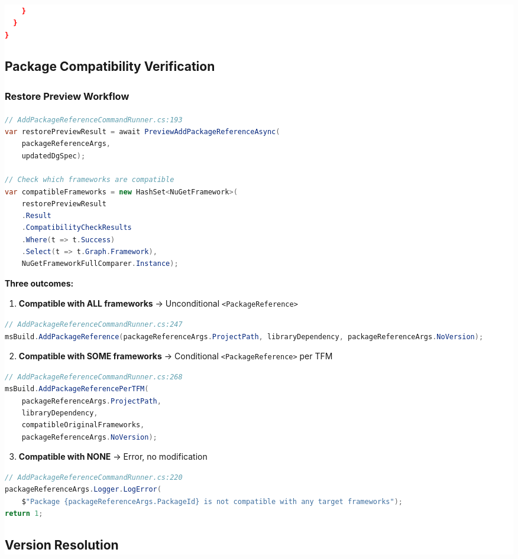 ```json
    }
  }
}
```

## Package Compatibility Verification

### Restore Preview Workflow

```csharp
// AddPackageReferenceCommandRunner.cs:193
var restorePreviewResult = await PreviewAddPackageReferenceAsync(
    packageReferenceArgs,
    updatedDgSpec);

// Check which frameworks are compatible
var compatibleFrameworks = new HashSet<NuGetFramework>(
    restorePreviewResult
    .Result
    .CompatibilityCheckResults
    .Where(t => t.Success)
    .Select(t => t.Graph.Framework),
    NuGetFrameworkFullComparer.Instance);
```

**Three outcomes:**

1. **Compatible with ALL frameworks** → Unconditional `<PackageReference>`
```csharp
// AddPackageReferenceCommandRunner.cs:247
msBuild.AddPackageReference(packageReferenceArgs.ProjectPath, libraryDependency, packageReferenceArgs.NoVersion);
```

2. **Compatible with SOME frameworks** → Conditional `<PackageReference>` per TFM
```csharp
// AddPackageReferenceCommandRunner.cs:268
msBuild.AddPackageReferencePerTFM(
    packageReferenceArgs.ProjectPath,
    libraryDependency,
    compatibleOriginalFrameworks,
    packageReferenceArgs.NoVersion);
```

3. **Compatible with NONE** → Error, no modification
```csharp
// AddPackageReferenceCommandRunner.cs:220
packageReferenceArgs.Logger.LogError(
    $"Package {packageReferenceArgs.PackageId} is not compatible with any target frameworks");
return 1;
```

## Version Resolution
